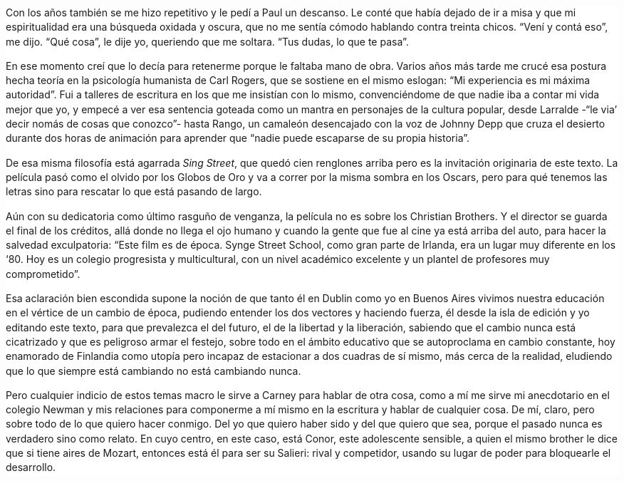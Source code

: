 Con los años también se
me hizo repetitivo y le pedí a Paul un descanso. Le conté que había
dejado de ir a misa y que mi espiritualidad era una búsqueda oxidada
y oscura, que no me sentía cómodo hablando contra treinta chicos.
“Vení y contá eso”, me dijo. “Qué cosa”, le
dije yo, queriendo que me soltara. “Tus dudas, lo que te pasa”.



En ese momento creí que
lo decía para retenerme porque le faltaba mano de obra. Varios años
más tarde me crucé esa postura hecha teoría en la psicología
humanista de Carl Rogers, que se sostiene en el mismo eslogan: “Mi
experiencia es mi máxima autoridad”. Fui a talleres de
escritura en los que me insistían con lo mismo, convenciéndome de
que nadie iba a contar mi vida mejor que yo, y empecé a ver esa
sentencia goteada como un mantra en personajes de la cultura popular,
desde Larralde -“le via’ decir nomás de cosas que conozco”-
hasta Rango, un camaleón desencajado con la voz de Johnny Depp que
cruza el desierto durante dos horas de animación para aprender que
“nadie puede escaparse de su propia historia”.

De esa misma filosofía
está agarrada *Sing Street*,
que quedó cien renglones arriba pero es la invitación originaria de
este texto. La película pasó como el olvido por los Globos de Oro y
va a correr por la misma sombra en los Oscars, pero para qué tenemos
las letras sino para rescatar lo que está pasando de largo. 


Aún con su dedicatoria
como último rasguño de venganza, la película no es sobre los
Christian Brothers. Y el director se guarda el final de los créditos,
allá donde no llega el ojo humano y cuando la gente que fue al cine
ya está arriba del auto, para hacer la salvedad exculpatoria: “Este
film es de época. Synge Street School, como gran parte de Irlanda,
era un lugar muy diferente en los ‘80. Hoy es un colegio progresista
y multicultural, con un nivel académico excelente y un plantel de
profesores muy comprometido”.

Esa aclaración bien
escondida supone la noción de que tanto él en Dublin como yo en
Buenos Aires vivimos nuestra educación en el vértice de un cambio
de época, pudiendo entender los dos vectores y haciendo fuerza, él
desde la isla de edición y yo editando este texto, para que
prevalezca el del futuro, el de la libertad y la liberación,
sabiendo que el cambio nunca está cicatrizado y que es peligroso
armar el festejo, sobre todo en el ámbito educativo que se
autoproclama en cambio constante, hoy enamorado de Finlandia como
utopía pero incapaz de estacionar a dos cuadras de sí mismo, más
cerca de la realidad, eludiendo que lo que siempre está cambiando no
está cambiando nunca.

Pero cualquier indicio de
estos temas macro le sirve a Carney para hablar de otra cosa, como a
mí me sirve mi anecdotario en el colegio Newman y mis relaciones
para componerme a mí mismo en la escritura y hablar de cualquier
cosa. De mí, claro, pero sobre todo de lo que quiero hacer conmigo.
Del yo que quiero haber sido y del que quiero que sea, porque el
pasado nunca es verdadero sino como relato. En cuyo centro, en este
caso, está Conor, este adolescente sensible, a quien el mismo
brother le dice que si tiene aires de Mozart, entonces está él para
ser su Salieri: rival y competidor, usando su lugar de poder para
bloquearle el desarrollo.
